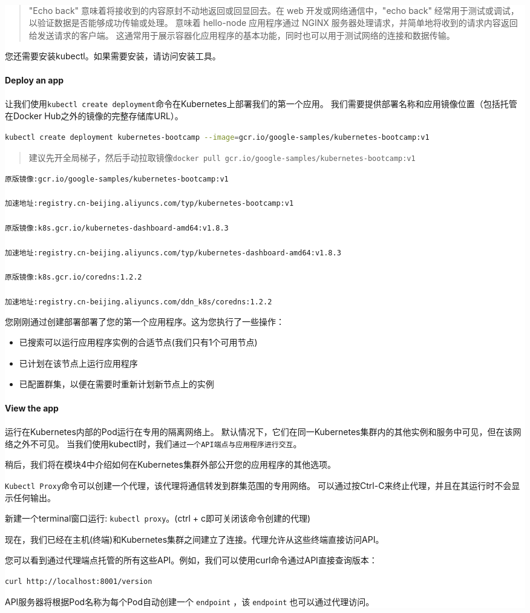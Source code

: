 > "Echo back" 意味着将接收到的内容原封不动地返回或回显回去。在 web 开发或网络通信中，"echo back" 经常用于测试或调试，以验证数据是否能够成功传输或处理。
> 意味着 hello-node 应用程序通过 NGINX 服务器处理请求，并简单地将收到的请求内容返回给发送请求的客户端。
> 这通常用于展示容器化应用程序的基本功能，同时也可以用于测试网络的连接和数据传输。

您还需要安装kubectl。如果需要安装，请访问安装工具。

#### Deploy an app
让我们使用`kubectl create deployment`命令在Kubernetes上部署我们的第一个应用。
我们需要提供部署名称和应用镜像位置（包括托管在Docker Hub之外的镜像的完整存储库URL）。
```bash
kubectl create deployment kubernetes-bootcamp --image=gcr.io/google-samples/kubernetes-bootcamp:v1
```

> 建议先开全局梯子，然后手动拉取镜像`docker pull gcr.io/google-samples/kubernetes-bootcamp:v1`

```bash
原版镜像:gcr.io/google-samples/kubernetes-bootcamp:v1

加速地址:registry.cn-beijing.aliyuncs.com/typ/kubernetes-bootcamp:v1

原版镜像:k8s.gcr.io/kubernetes-dashboard-amd64:v1.8.3

加速地址:registry.cn-beijing.aliyuncs.com/typ/kubernetes-dashboard-amd64:v1.8.3

原版镜像:k8s.gcr.io/coredns:1.2.2

加速地址:registry.cn-beijing.aliyuncs.com/ddn_k8s/coredns:1.2.2
```

您刚刚通过创建部署部署了您的第一个应用程序。这为您执行了一些操作：

- 已搜索可以运行应用程序实例的合适节点(我们只有1个可用节点)

- 已计划在该节点上运行应用程序

- 已配置群集，以便在需要时重新计划新节点上的实例


#### View the app
运行在Kubernetes内部的Pod运行在专用的隔离网络上。
默认情况下，它们在同一Kubernetes集群内的其他实例和服务中可见，但在该网络之外不可见。
当我们使用kubectl时，我们`通过一个API端点与应用程序进行交互`。

稍后，我们将在模块4中介绍如何在Kubernetes集群外部公开您的应用程序的其他选项。

`Kubectl Proxy`命令可以创建一个代理，该代理将通信转发到群集范围的专用网络。
可以通过按Ctrl-C来终止代理，并且在其运行时不会显示任何输出。

新建一个terminal窗口运行: `kubectl proxy`。(ctrl + c即可关闭该命令创建的代理)

现在，我们已经在主机(终端)和Kubernetes集群之间建立了连接。代理允许从这些终端直接访问API。

您可以看到通过代理端点托管的所有这些API。例如，我们可以使用curl命令通过API直接查询版本：
```bash
curl http://localhost:8001/version
```

API服务器将根据Pod名称为每个Pod自动创建一个 `endpoint` ，该 `endpoint` 也可以通过代理访问。
